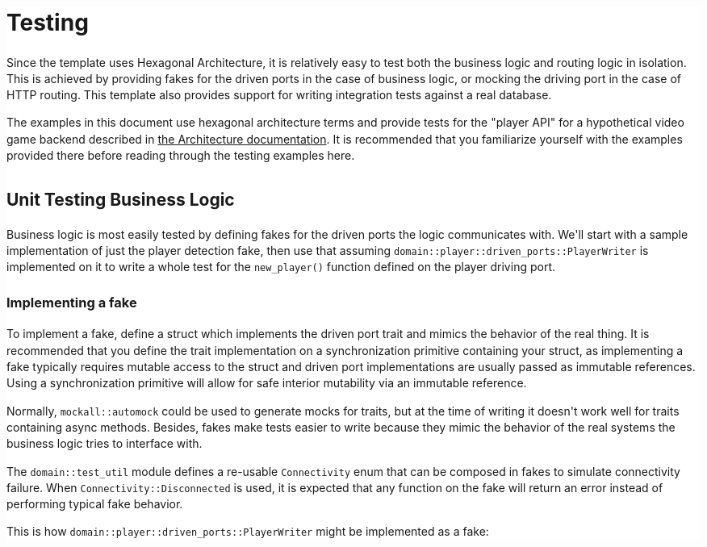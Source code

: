 # Testing

Since the template uses Hexagonal Architecture, it is relatively easy to test both the business logic and routing
logic in isolation. This is achieved by providing fakes for the driven ports in the case of business logic, or mocking
the driving port in the case of HTTP routing. This template also provides support for writing integration tests against
a real database.

The examples in this document use hexagonal architecture terms and provide tests for the "player API" for a
hypothetical video game backend described in [the Architecture documentation](./architecture_layers.md). It is recommended
that you familiarize yourself with the examples provided there before reading through the testing examples here.

## Unit Testing Business Logic

Business logic is most easily tested by defining fakes for the driven ports the logic communicates with. We'll start with
a sample implementation of just the player detection fake, then use that assuming `domain::player::driven_ports::PlayerWriter`
is implemented on it to write a whole test for the `new_player()` function defined on the player driving port.

### Implementing a fake

To implement a fake, define a struct which implements the driven port trait and mimics the behavior of the real
thing. It is recommended that you define the trait implementation on a synchronization primitive containing your
struct, as implementing a fake typically requires mutable access to the struct and driven port implementations
are usually passed as immutable references. Using a synchronization primitive will allow for safe interior mutability
via an immutable reference.

Normally, `mockall::automock` could be used to generate mocks for traits, but at the time of writing it doesn't work
well for traits containing async methods. Besides, fakes make tests easier to write because they mimic the behavior
of the real systems the business logic tries to interface with.

The `domain::test_util` module defines a re-usable `Connectivity` enum that can be composed in fakes to simulate
connectivity failure. When `Connectivity::Disconnected` is used, it is expected that any function on the fake will
return an error instead of performing typical fake behavior.

This is how `domain::player::driven_ports::PlayerWriter` might be implemented as a fake:
